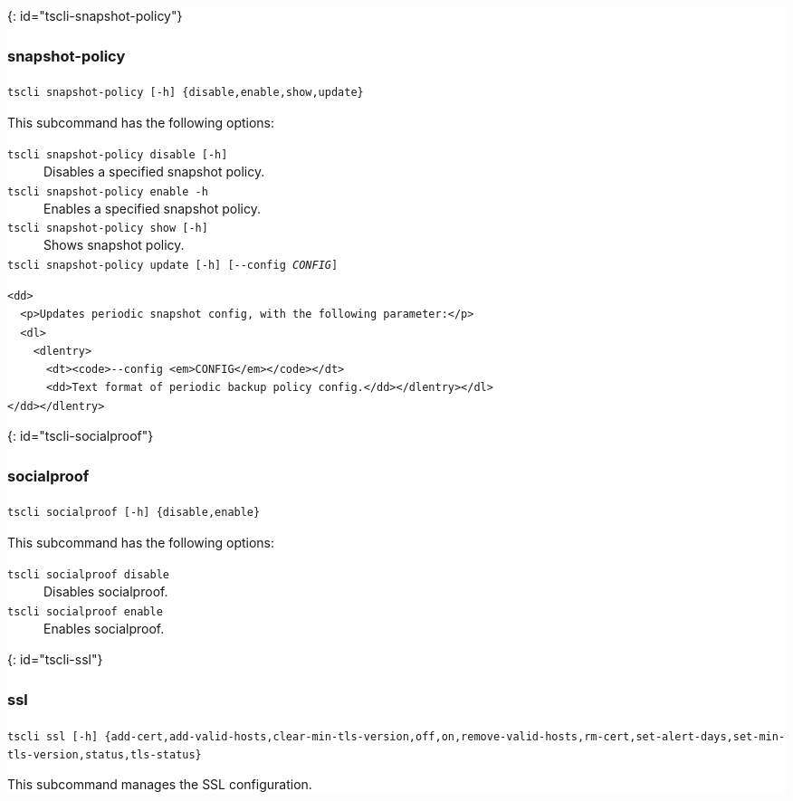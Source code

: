 {: id="tscli-snapshot-policy"}
### snapshot-policy

```
tscli snapshot-policy [-h] {disable,enable,show,update}
```

This subcommand has the following options:

<dl>
  <dlentry>
    <dt><code>tscli snapshot-policy disable [-h]</code></dt>
    <dd>Disables a specified snapshot policy.</dd></dlentry>
  <dlentry>
    <dt><code>tscli snapshot-policy enable -h</code></dt>
    <dd>Enables a specified snapshot policy.</dd></dlentry>
  <dlentry>
    <dt><code>tscli snapshot-policy show [-h]</code></dt>
    <dd>Shows snapshot policy.</dd></dlentry>
  <dlentry>
    <dt><code>tscli snapshot-policy update [-h] [--config <em>CONFIG</em>]</code></dt>

    <dd>
      <p>Updates periodic snapshot config, with the following parameter:</p>
      <dl>
        <dlentry>
          <dt><code>--config <em>CONFIG</em></code></dt>
          <dd>Text format of periodic backup policy config.</dd></dlentry></dl>
    </dd></dlentry>          
</dl>

{: id="tscli-socialproof"}
### socialproof
```
tscli socialproof [-h] {disable,enable}
```

This subcommand has the following options:

<dl>
<dlentry>
  <dt><code>tscli socialproof disable</code></dt>
  <dd>Disables socialproof.</dd></dlentry>
<dlentry>
  <dt><code>tscli socialproof enable</code></dt>
  <dd>Enables socialproof.</dd></dlentry></dl>

{: id="tscli-ssl"}
### ssl

```
tscli ssl [-h] {add-cert,add-valid-hosts,clear-min-tls-version,off,on,remove-valid-hosts,rm-cert,set-alert-days,set-min-tls-version,status,tls-status}
```        
This subcommand manages the SSL configuration.
